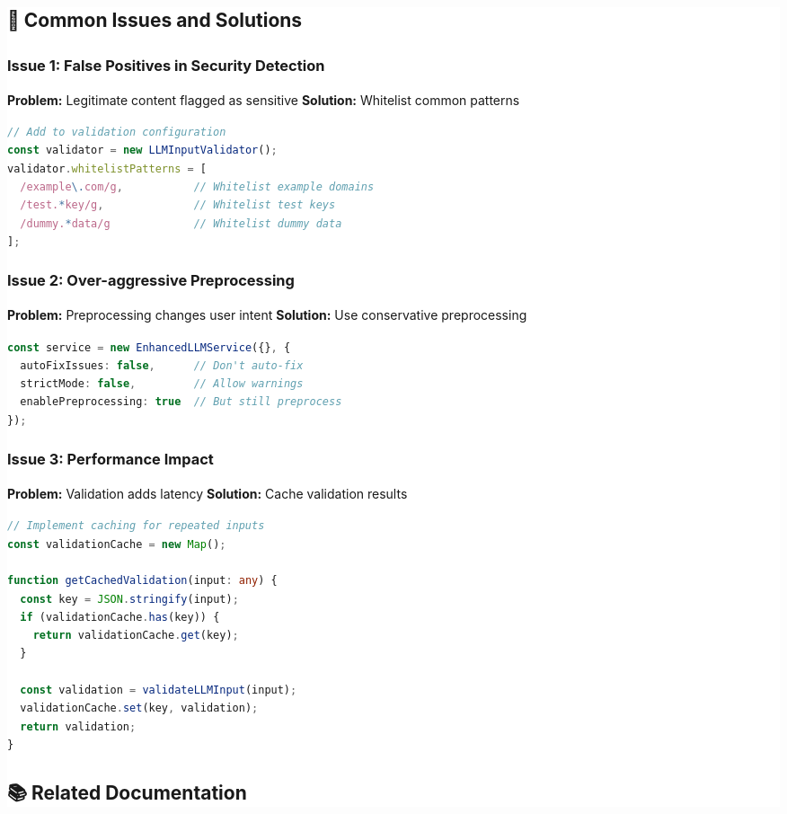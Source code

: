 ## 🚨 Common Issues and Solutions

### Issue 1: False Positives in Security Detection

**Problem:** Legitimate content flagged as sensitive
**Solution:** Whitelist common patterns

```typescript
// Add to validation configuration
const validator = new LLMInputValidator();
validator.whitelistPatterns = [
  /example\.com/g,           // Whitelist example domains
  /test.*key/g,              // Whitelist test keys
  /dummy.*data/g             // Whitelist dummy data
];
```

### Issue 2: Over-aggressive Preprocessing

**Problem:** Preprocessing changes user intent
**Solution:** Use conservative preprocessing

```typescript
const service = new EnhancedLLMService({}, {
  autoFixIssues: false,      // Don't auto-fix
  strictMode: false,         // Allow warnings
  enablePreprocessing: true  // But still preprocess
});
```

### Issue 3: Performance Impact

**Problem:** Validation adds latency
**Solution:** Cache validation results

```typescript
// Implement caching for repeated inputs
const validationCache = new Map();

function getCachedValidation(input: any) {
  const key = JSON.stringify(input);
  if (validationCache.has(key)) {
    return validationCache.get(key);
  }
  
  const validation = validateLLMInput(input);
  validationCache.set(key, validation);
  return validation;
}
```

## 📚 Related Documentation
